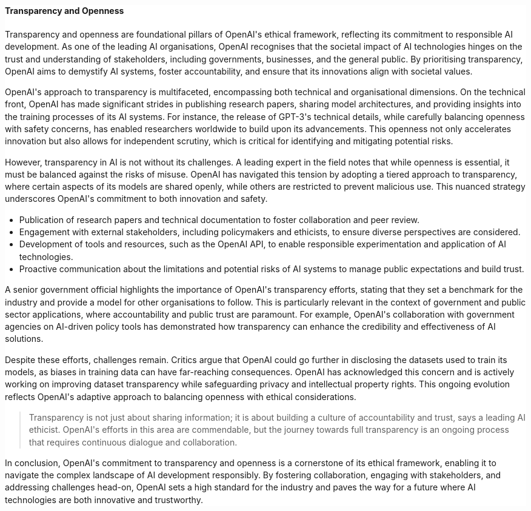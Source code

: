

#### <a id="transparency-and-openness"></a>Transparency and Openness

Transparency and openness are foundational pillars of OpenAI's ethical framework, reflecting its commitment to responsible AI development. As one of the leading AI organisations, OpenAI recognises that the societal impact of AI technologies hinges on the trust and understanding of stakeholders, including governments, businesses, and the general public. By prioritising transparency, OpenAI aims to demystify AI systems, foster accountability, and ensure that its innovations align with societal values.

OpenAI's approach to transparency is multifaceted, encompassing both technical and organisational dimensions. On the technical front, OpenAI has made significant strides in publishing research papers, sharing model architectures, and providing insights into the training processes of its AI systems. For instance, the release of GPT-3's technical details, while carefully balancing openness with safety concerns, has enabled researchers worldwide to build upon its advancements. This openness not only accelerates innovation but also allows for independent scrutiny, which is critical for identifying and mitigating potential risks.

However, transparency in AI is not without its challenges. A leading expert in the field notes that while openness is essential, it must be balanced against the risks of misuse. OpenAI has navigated this tension by adopting a tiered approach to transparency, where certain aspects of its models are shared openly, while others are restricted to prevent malicious use. This nuanced strategy underscores OpenAI's commitment to both innovation and safety.

- Publication of research papers and technical documentation to foster collaboration and peer review.
- Engagement with external stakeholders, including policymakers and ethicists, to ensure diverse perspectives are considered.
- Development of tools and resources, such as the OpenAI API, to enable responsible experimentation and application of AI technologies.
- Proactive communication about the limitations and potential risks of AI systems to manage public expectations and build trust.

A senior government official highlights the importance of OpenAI's transparency efforts, stating that they set a benchmark for the industry and provide a model for other organisations to follow. This is particularly relevant in the context of government and public sector applications, where accountability and public trust are paramount. For example, OpenAI's collaboration with government agencies on AI-driven policy tools has demonstrated how transparency can enhance the credibility and effectiveness of AI solutions.

Despite these efforts, challenges remain. Critics argue that OpenAI could go further in disclosing the datasets used to train its models, as biases in training data can have far-reaching consequences. OpenAI has acknowledged this concern and is actively working on improving dataset transparency while safeguarding privacy and intellectual property rights. This ongoing evolution reflects OpenAI's adaptive approach to balancing openness with ethical considerations.

> Transparency is not just about sharing information; it is about building a culture of accountability and trust, says a leading AI ethicist. OpenAI's efforts in this area are commendable, but the journey towards full transparency is an ongoing process that requires continuous dialogue and collaboration.

In conclusion, OpenAI's commitment to transparency and openness is a cornerstone of its ethical framework, enabling it to navigate the complex landscape of AI development responsibly. By fostering collaboration, engaging with stakeholders, and addressing challenges head-on, OpenAI sets a high standard for the industry and paves the way for a future where AI technologies are both innovative and trustworthy.
